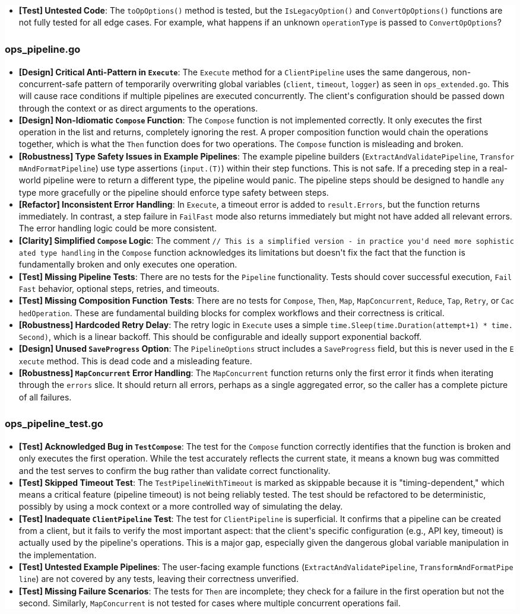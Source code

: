 *   **[Test] Untested Code**: The `toOpOptions()` method is tested, but the `IsLegacyOption()` and `ConvertOpOptions()` functions are not fully tested for all edge cases. For example, what happens if an unknown `operationType` is passed to `ConvertOpOptions`?

### ops_pipeline.go

*   **[Design] Critical Anti-Pattern in `Execute`**: The `Execute` method for a `ClientPipeline` uses the same dangerous, non-concurrent-safe pattern of temporarily overwriting global variables (`client`, `timeout`, `logger`) as seen in `ops_extended.go`. This will cause race conditions if multiple pipelines are executed concurrently. The client's configuration should be passed down through the context or as direct arguments to the operations.
*   **[Design] Non-Idiomatic `Compose` Function**: The `Compose` function is not implemented correctly. It only executes the first operation in the list and returns, completely ignoring the rest. A proper composition function would chain the operations together, which is what the `Then` function does for two operations. The `Compose` function is misleading and broken.
*   **[Robustness] Type Safety Issues in Example Pipelines**: The example pipeline builders (`ExtractAndValidatePipeline`, `TransformAndFormatPipeline`) use type assertions (`input.(T)`) within their step functions. This is not safe. If a preceding step in a real-world pipeline were to return a different type, the pipeline would panic. The pipeline steps should be designed to handle `any` type more gracefully or the pipeline should enforce type safety between steps.
*   **[Refactor] Inconsistent Error Handling**: In `Execute`, a timeout error is added to `result.Errors`, but the function returns immediately. In contrast, a step failure in `FailFast` mode also returns immediately but might not have added all relevant errors. The error handling logic could be more consistent.
*   **[Clarity] Simplified `Compose` Logic**: The comment `// This is a simplified version - in practice you'd need more sophisticated type handling` in the `Compose` function acknowledges its limitations but doesn't fix the fact that the function is fundamentally broken and only executes one operation.
*   **[Test] Missing Pipeline Tests**: There are no tests for the `Pipeline` functionality. Tests should cover successful execution, `FailFast` behavior, optional steps, retries, and timeouts.
*   **[Test] Missing Composition Function Tests**: There are no tests for `Compose`, `Then`, `Map`, `MapConcurrent`, `Reduce`, `Tap`, `Retry`, or `CachedOperation`. These are fundamental building blocks for complex workflows and their correctness is critical.
*   **[Robustness] Hardcoded Retry Delay**: The retry logic in `Execute` uses a simple `time.Sleep(time.Duration(attempt+1) * time.Second)`, which is a linear backoff. This should be configurable and ideally support exponential backoff.
*   **[Design] Unused `SaveProgress` Option**: The `PipelineOptions` struct includes a `SaveProgress` field, but this is never used in the `Execute` method. This is dead code and a misleading feature.
*   **[Robustness] `MapConcurrent` Error Handling**: The `MapConcurrent` function returns only the first error it finds when iterating through the `errors` slice. It should return all errors, perhaps as a single aggregated error, so the caller has a complete picture of all failures.

### ops_pipeline_test.go

*   **[Test] Acknowledged Bug in `TestCompose`**: The test for the `Compose` function correctly identifies that the function is broken and only executes the first operation. While the test accurately reflects the current state, it means a known bug was committed and the test serves to confirm the bug rather than validate correct functionality.
*   **[Test] Skipped Timeout Test**: The `TestPipelineWithTimeout` is marked as skippable because it is "timing-dependent," which means a critical feature (pipeline timeout) is not being reliably tested. The test should be refactored to be deterministic, possibly by using a mock context or a more controlled way of simulating the delay.
*   **[Test] Inadequate `ClientPipeline` Test**: The test for `ClientPipeline` is superficial. It confirms that a pipeline can be created from a client, but it fails to verify the most important aspect: that the client's specific configuration (e.g., API key, timeout) is actually used by the pipeline's operations. This is a major gap, especially given the dangerous global variable manipulation in the implementation.
*   **[Test] Untested Example Pipelines**: The user-facing example functions (`ExtractAndValidatePipeline`, `TransformAndFormatPipeline`) are not covered by any tests, leaving their correctness unverified.
*   **[Test] Missing Failure Scenarios**: The tests for `Then` are incomplete; they check for a failure in the first operation but not the second. Similarly, `MapConcurrent` is not tested for cases where multiple concurrent operations fail.